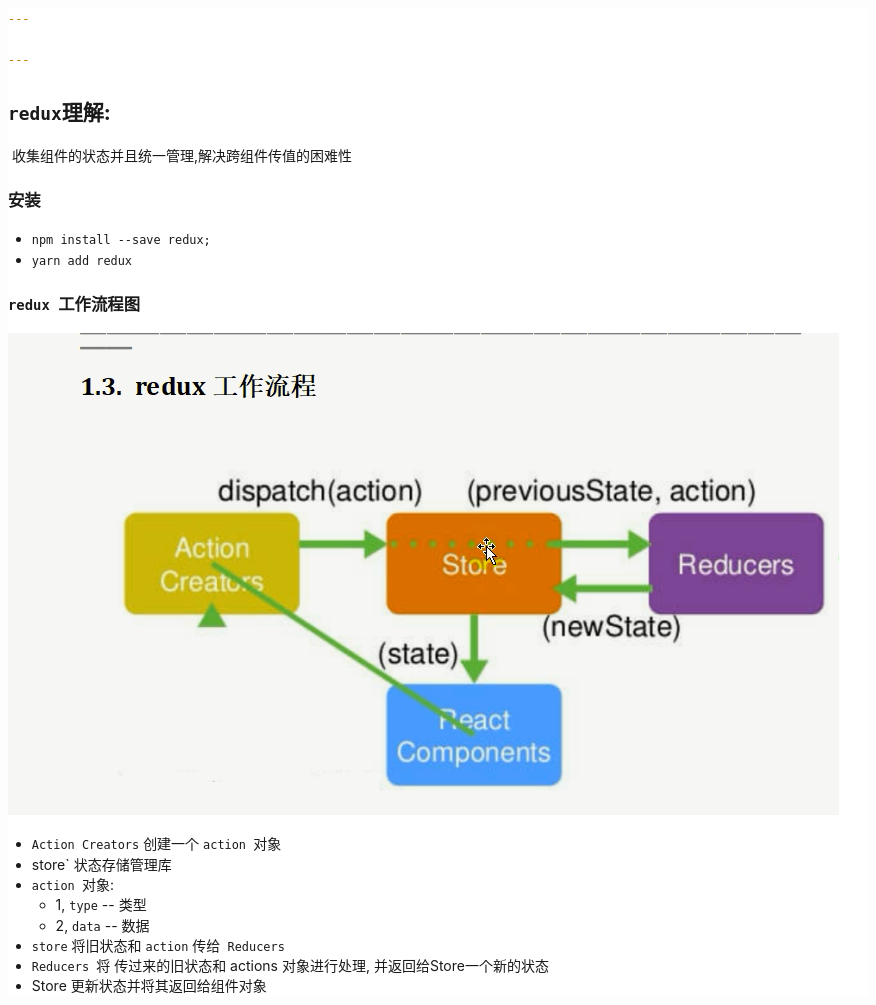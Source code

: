 ```yaml
---

---
```


## `redux`理解:

​		收集组件的状态并且统一管理,解决跨组件传值的困难性



 

### 安装

+ `npm install --save redux;`
+ `yarn add redux`





### `redux `工作流程图



![Redux工作流程](./Redux工作流程.png)

+ `Action Creators` 创建一个 `action `对象 
+ store` 状态存储管理库
+ `action `对象:
  + 1,   `type`  --  类型
  + 2, `data`   --  数据
+ `store` 将旧状态和 `action` 传给` Reducers`
+ `Reducers `将 传过来的旧状态和 actions 对象进行处理, 并返回给Store一个新的状态
+ Store 更新状态并将其返回给组件对象
